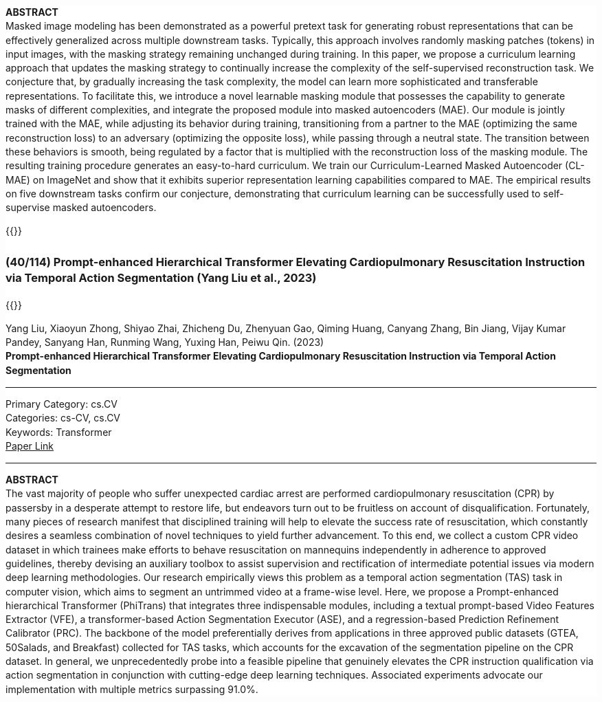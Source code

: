 

**ABSTRACT**  
Masked image modeling has been demonstrated as a powerful pretext task for generating robust representations that can be effectively generalized across multiple downstream tasks. Typically, this approach involves randomly masking patches (tokens) in input images, with the masking strategy remaining unchanged during training. In this paper, we propose a curriculum learning approach that updates the masking strategy to continually increase the complexity of the self-supervised reconstruction task. We conjecture that, by gradually increasing the task complexity, the model can learn more sophisticated and transferable representations. To facilitate this, we introduce a novel learnable masking module that possesses the capability to generate masks of different complexities, and integrate the proposed module into masked autoencoders (MAE). Our module is jointly trained with the MAE, while adjusting its behavior during training, transitioning from a partner to the MAE (optimizing the same reconstruction loss) to an adversary (optimizing the opposite loss), while passing through a neutral state. The transition between these behaviors is smooth, being regulated by a factor that is multiplied with the reconstruction loss of the masking module. The resulting training procedure generates an easy-to-hard curriculum. We train our Curriculum-Learned Masked Autoencoder (CL-MAE) on ImageNet and show that it exhibits superior representation learning capabilities compared to MAE. The empirical results on five downstream tasks confirm our conjecture, demonstrating that curriculum learning can be successfully used to self-supervise masked autoencoders.

{{</citation>}}


### (40/114) Prompt-enhanced Hierarchical Transformer Elevating Cardiopulmonary Resuscitation Instruction via Temporal Action Segmentation (Yang Liu et al., 2023)

{{<citation>}}

Yang Liu, Xiaoyun Zhong, Shiyao Zhai, Zhicheng Du, Zhenyuan Gao, Qiming Huang, Canyang Zhang, Bin Jiang, Vijay Kumar Pandey, Sanyang Han, Runming Wang, Yuxing Han, Peiwu Qin. (2023)  
**Prompt-enhanced Hierarchical Transformer Elevating Cardiopulmonary Resuscitation Instruction via Temporal Action Segmentation**  

---
Primary Category: cs.CV  
Categories: cs-CV, cs.CV  
Keywords: Transformer  
[Paper Link](http://arxiv.org/abs/2308.16552v1)  

---


**ABSTRACT**  
The vast majority of people who suffer unexpected cardiac arrest are performed cardiopulmonary resuscitation (CPR) by passersby in a desperate attempt to restore life, but endeavors turn out to be fruitless on account of disqualification. Fortunately, many pieces of research manifest that disciplined training will help to elevate the success rate of resuscitation, which constantly desires a seamless combination of novel techniques to yield further advancement. To this end, we collect a custom CPR video dataset in which trainees make efforts to behave resuscitation on mannequins independently in adherence to approved guidelines, thereby devising an auxiliary toolbox to assist supervision and rectification of intermediate potential issues via modern deep learning methodologies. Our research empirically views this problem as a temporal action segmentation (TAS) task in computer vision, which aims to segment an untrimmed video at a frame-wise level. Here, we propose a Prompt-enhanced hierarchical Transformer (PhiTrans) that integrates three indispensable modules, including a textual prompt-based Video Features Extractor (VFE), a transformer-based Action Segmentation Executor (ASE), and a regression-based Prediction Refinement Calibrator (PRC). The backbone of the model preferentially derives from applications in three approved public datasets (GTEA, 50Salads, and Breakfast) collected for TAS tasks, which accounts for the excavation of the segmentation pipeline on the CPR dataset. In general, we unprecedentedly probe into a feasible pipeline that genuinely elevates the CPR instruction qualification via action segmentation in conjunction with cutting-edge deep learning techniques. Associated experiments advocate our implementation with multiple metrics surpassing 91.0%.
